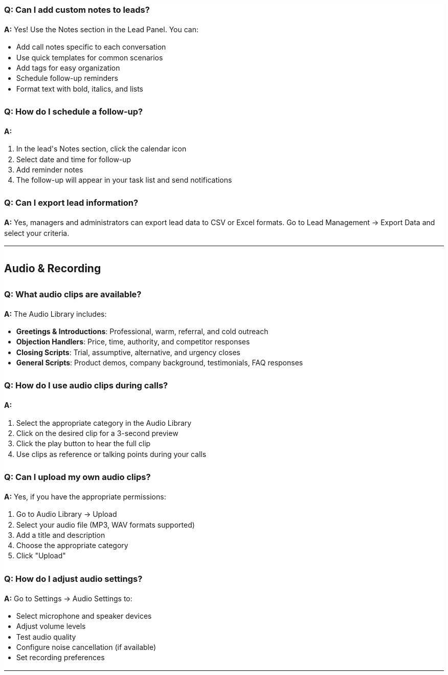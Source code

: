 ### Q: Can I add custom notes to leads?
**A:** Yes! Use the Notes section in the Lead Panel. You can:
- Add call notes specific to each conversation
- Use quick templates for common scenarios
- Add tags for easy organization
- Schedule follow-up reminders
- Format text with bold, italics, and lists

### Q: How do I schedule a follow-up?
**A:**
1. In the lead's Notes section, click the calendar icon
2. Select date and time for follow-up
3. Add reminder notes
4. The follow-up will appear in your task list and send notifications

### Q: Can I export lead information?
**A:** Yes, managers and administrators can export lead data to CSV or Excel formats. Go to Lead Management → Export Data and select your criteria.

---

## Audio & Recording

### Q: What audio clips are available?
**A:** The Audio Library includes:
- **Greetings & Introductions**: Professional, warm, referral, and cold outreach
- **Objection Handlers**: Price, time, authority, and competitor responses
- **Closing Scripts**: Trial, assumptive, alternative, and urgency closes
- **General Scripts**: Product demos, company background, testimonials, FAQ responses

### Q: How do I use audio clips during calls?
**A:**
1. Select the appropriate category in the Audio Library
2. Click on the desired clip for a 3-second preview
3. Click the play button to hear the full clip
4. Use clips as reference or talking points during your calls

### Q: Can I upload my own audio clips?
**A:** Yes, if you have the appropriate permissions:
1. Go to Audio Library → Upload
2. Select your audio file (MP3, WAV formats supported)
3. Add a title and description
4. Choose the appropriate category
5. Click "Upload"

### Q: How do I adjust audio settings?
**A:** Go to Settings → Audio Settings to:
- Select microphone and speaker devices
- Adjust volume levels
- Test audio quality
- Configure noise cancellation (if available)
- Set recording preferences

---